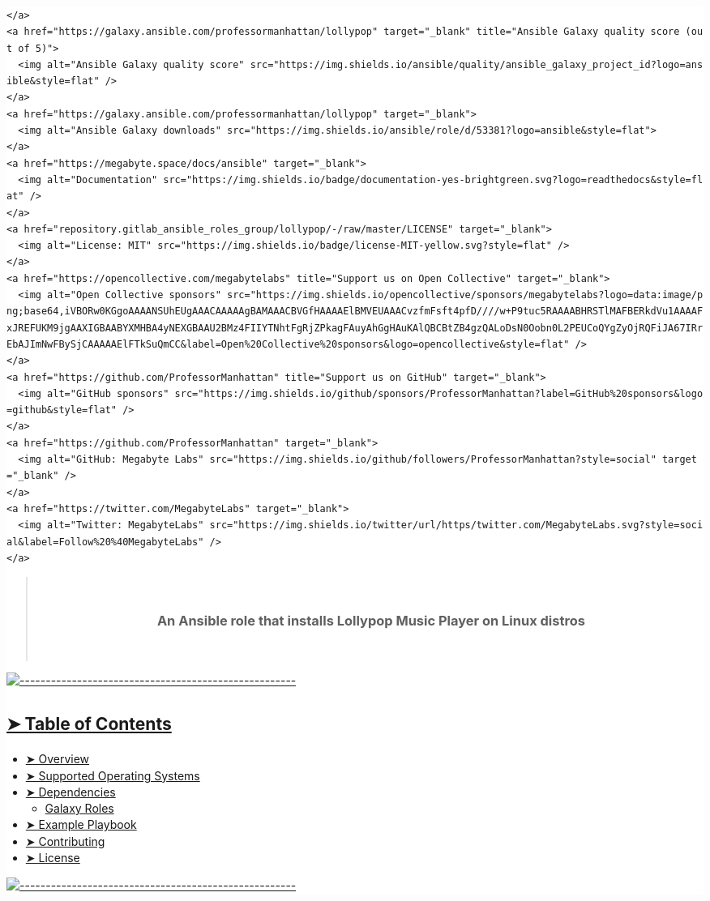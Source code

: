     </a>
    <a href="https://galaxy.ansible.com/professormanhattan/lollypop" target="_blank" title="Ansible Galaxy quality score (out of 5)">
      <img alt="Ansible Galaxy quality score" src="https://img.shields.io/ansible/quality/ansible_galaxy_project_id?logo=ansible&style=flat" />
    </a>
    <a href="https://galaxy.ansible.com/professormanhattan/lollypop" target="_blank">
      <img alt="Ansible Galaxy downloads" src="https://img.shields.io/ansible/role/d/53381?logo=ansible&style=flat">
    </a>
    <a href="https://megabyte.space/docs/ansible" target="_blank">
      <img alt="Documentation" src="https://img.shields.io/badge/documentation-yes-brightgreen.svg?logo=readthedocs&style=flat" />
    </a>
    <a href="repository.gitlab_ansible_roles_group/lollypop/-/raw/master/LICENSE" target="_blank">
      <img alt="License: MIT" src="https://img.shields.io/badge/license-MIT-yellow.svg?style=flat" />
    </a>
    <a href="https://opencollective.com/megabytelabs" title="Support us on Open Collective" target="_blank">
      <img alt="Open Collective sponsors" src="https://img.shields.io/opencollective/sponsors/megabytelabs?logo=data:image/png;base64,iVBORw0KGgoAAAANSUhEUgAAACAAAAAgBAMAAACBVGfHAAAAElBMVEUAAACvzfmFsft4pfD////w+P9tuc5RAAAABHRSTlMAFBERkdVu1AAAAFxJREFUKM9jgAAXIGBAABYXMHBA4yNEXGBAAU2BMz4FIIYTNhtFgRjZPkagFAuyAhGgHAuKAlQBCBtZB4gzQALoDsN0Oobn0L2PEUCoQYgZyOjRQFiJA67IRrEbAJImNwFBySjCAAAAAElFTkSuQmCC&label=Open%20Collective%20sponsors&logo=opencollective&style=flat" />
    </a>
    <a href="https://github.com/ProfessorManhattan" title="Support us on GitHub" target="_blank">
      <img alt="GitHub sponsors" src="https://img.shields.io/github/sponsors/ProfessorManhattan?label=GitHub%20sponsors&logo=github&style=flat" />
    </a>
    <a href="https://github.com/ProfessorManhattan" target="_blank">
      <img alt="GitHub: Megabyte Labs" src="https://img.shields.io/github/followers/ProfessorManhattan?style=social" target="_blank" />
    </a>
    <a href="https://twitter.com/MegabyteLabs" target="_blank">
      <img alt="Twitter: MegabyteLabs" src="https://img.shields.io/twitter/url/https/twitter.com/MegabyteLabs.svg?style=social&label=Follow%20%40MegabyteLabs" />
    </a>
  </p>
</div>

> </br><h3 align="center">**An Ansible role that installs Lollypop Music Player on Linux distros**</h3></br>



<a href="#table-of-contents)" style="width:100%"><img style="width:100%" alt="-----------------------------------------------------" src="https://gitlab.com/megabyte-labs/assets/-/raw/master/png/aqua-divider.png"></div>

## ➤ Table of Contents

- [➤ Overview](#-overview)
- [➤ Supported Operating Systems](#-supported-operating-systems)
- [➤ Dependencies](#-dependencies)
  - [Galaxy Roles](#galaxy-roles)
- [➤ Example Playbook](#-example-playbook)
- [➤ Contributing](#-contributing)
- [➤ License](#-license)

<a href="#overview)" style="width:100%"><img style="width:100%" alt="-----------------------------------------------------" src="https://gitlab.com/megabyte-labs/assets/-/raw/master/png/aqua-divider.png"></div>
